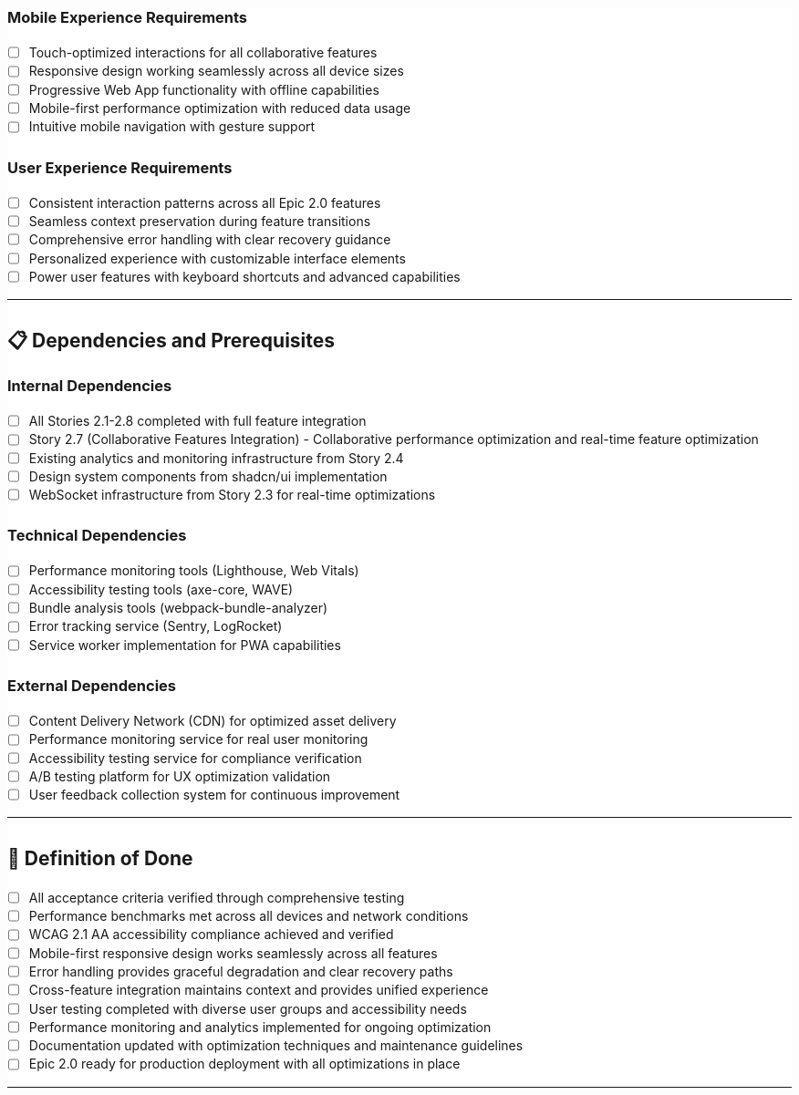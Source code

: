 ### Mobile Experience Requirements
- [ ] Touch-optimized interactions for all collaborative features
- [ ] Responsive design working seamlessly across all device sizes
- [ ] Progressive Web App functionality with offline capabilities
- [ ] Mobile-first performance optimization with reduced data usage
- [ ] Intuitive mobile navigation with gesture support

### User Experience Requirements
- [ ] Consistent interaction patterns across all Epic 2.0 features
- [ ] Seamless context preservation during feature transitions
- [ ] Comprehensive error handling with clear recovery guidance
- [ ] Personalized experience with customizable interface elements
- [ ] Power user features with keyboard shortcuts and advanced capabilities

---

## 📋 Dependencies and Prerequisites

### Internal Dependencies
- [ ] All Stories 2.1-2.8 completed with full feature integration
- [ ] Story 2.7 (Collaborative Features Integration) - Collaborative performance optimization and real-time feature optimization
- [ ] Existing analytics and monitoring infrastructure from Story 2.4
- [ ] Design system components from shadcn/ui implementation
- [ ] WebSocket infrastructure from Story 2.3 for real-time optimizations

### Technical Dependencies
- [ ] Performance monitoring tools (Lighthouse, Web Vitals)
- [ ] Accessibility testing tools (axe-core, WAVE)
- [ ] Bundle analysis tools (webpack-bundle-analyzer)
- [ ] Error tracking service (Sentry, LogRocket)
- [ ] Service worker implementation for PWA capabilities

### External Dependencies
- [ ] Content Delivery Network (CDN) for optimized asset delivery
- [ ] Performance monitoring service for real user monitoring
- [ ] Accessibility testing service for compliance verification
- [ ] A/B testing platform for UX optimization validation
- [ ] User feedback collection system for continuous improvement

---

## 🎯 Definition of Done

- [ ] All acceptance criteria verified through comprehensive testing
- [ ] Performance benchmarks met across all devices and network conditions
- [ ] WCAG 2.1 AA accessibility compliance achieved and verified
- [ ] Mobile-first responsive design works seamlessly across all features
- [ ] Error handling provides graceful degradation and clear recovery paths
- [ ] Cross-feature integration maintains context and provides unified experience
- [ ] User testing completed with diverse user groups and accessibility needs
- [ ] Performance monitoring and analytics implemented for ongoing optimization
- [ ] Documentation updated with optimization techniques and maintenance guidelines
- [ ] Epic 2.0 ready for production deployment with all optimizations in place

---